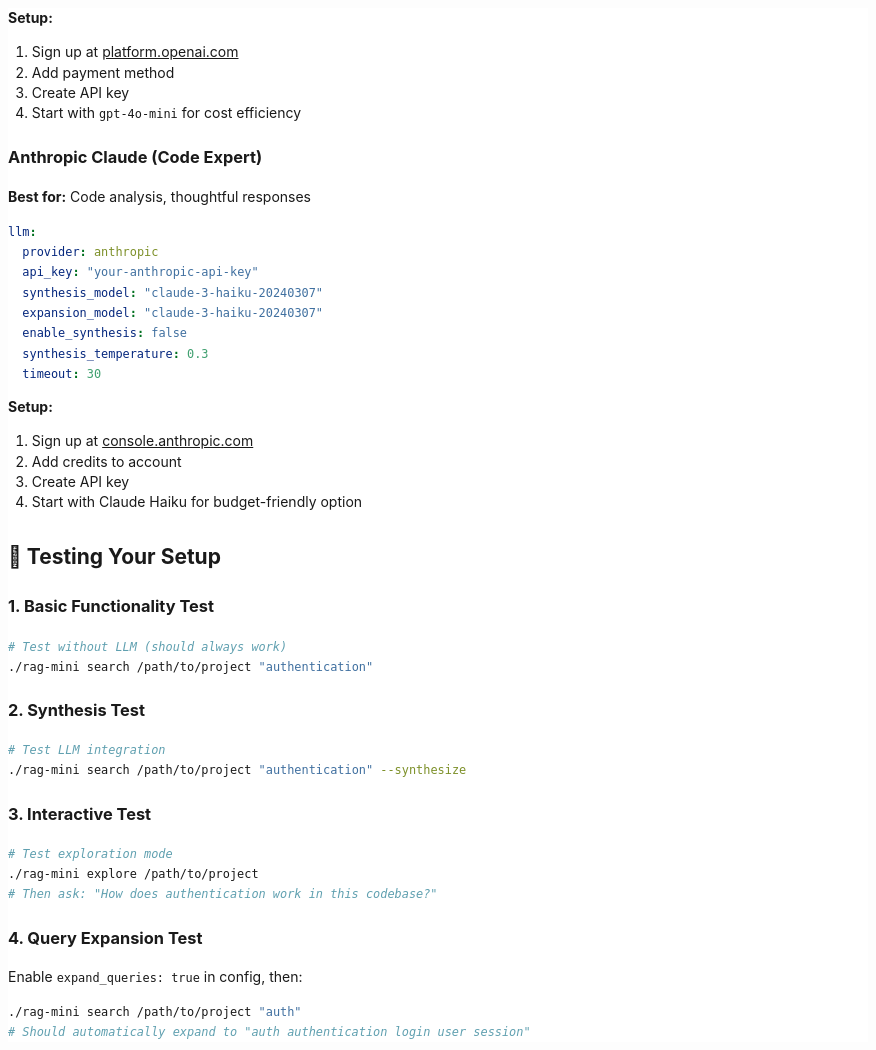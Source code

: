 **Setup:**
1. Sign up at [platform.openai.com](https://platform.openai.com)
2. Add payment method
3. Create API key
4. Start with `gpt-4o-mini` for cost efficiency

### Anthropic Claude (Code Expert)

**Best for:** Code analysis, thoughtful responses

```yaml
llm:
  provider: anthropic
  api_key: "your-anthropic-api-key"
  synthesis_model: "claude-3-haiku-20240307"
  expansion_model: "claude-3-haiku-20240307"
  enable_synthesis: false
  synthesis_temperature: 0.3
  timeout: 30
```

**Setup:**
1. Sign up at [console.anthropic.com](https://console.anthropic.com)
2. Add credits to account
3. Create API key
4. Start with Claude Haiku for budget-friendly option

## 🧪 Testing Your Setup

### 1. Basic Functionality Test
```bash
# Test without LLM (should always work)
./rag-mini search /path/to/project "authentication"
```

### 2. Synthesis Test
```bash
# Test LLM integration
./rag-mini search /path/to/project "authentication" --synthesize
```

### 3. Interactive Test
```bash
# Test exploration mode
./rag-mini explore /path/to/project
# Then ask: "How does authentication work in this codebase?"
```

### 4. Query Expansion Test
Enable `expand_queries: true` in config, then:
```bash
./rag-mini search /path/to/project "auth"
# Should automatically expand to "auth authentication login user session"
```
